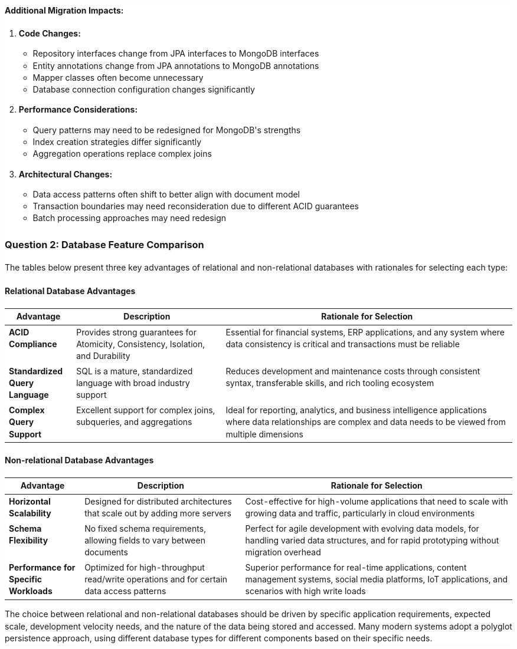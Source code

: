 #### Additional Migration Impacts:

1. **Code Changes:**
   - Repository interfaces change from JPA interfaces to MongoDB interfaces
   - Entity annotations change from JPA annotations to MongoDB annotations
   - Mapper classes often become unnecessary
   - Database connection configuration changes significantly

2. **Performance Considerations:**
   - Query patterns may need to be redesigned for MongoDB's strengths
   - Index creation strategies differ significantly
   - Aggregation operations replace complex joins

3. **Architectural Changes:**
   - Data access patterns often shift to better align with document model
   - Transaction boundaries may need reconsideration due to different ACID guarantees
   - Batch processing approaches may need redesign

### Question 2: Database Feature Comparison

The tables below present three key advantages of relational and non-relational databases with rationales for selecting each type:

#### Relational Database Advantages

| Advantage | Description | Rationale for Selection |
|-----------|-------------|-------------------------|
| **ACID Compliance** | Provides strong guarantees for Atomicity, Consistency, Isolation, and Durability | Essential for financial systems, ERP applications, and any system where data consistency is critical and transactions must be reliable |
| **Standardized Query Language** | SQL is a mature, standardized language with broad industry support | Reduces development and maintenance costs through consistent syntax, transferable skills, and rich tooling ecosystem |
| **Complex Query Support** | Excellent support for complex joins, subqueries, and aggregations | Ideal for reporting, analytics, and business intelligence applications where data relationships are complex and data needs to be viewed from multiple dimensions |

#### Non-relational Database Advantages

| Advantage | Description | Rationale for Selection |
|-----------|-------------|-------------------------|
| **Horizontal Scalability** | Designed for distributed architectures that scale out by adding more servers | Cost-effective for high-volume applications that need to scale with growing data and traffic, particularly in cloud environments |
| **Schema Flexibility** | No fixed schema requirements, allowing fields to vary between documents | Perfect for agile development with evolving data models, for handling varied data structures, and for rapid prototyping without migration overhead |
| **Performance for Specific Workloads** | Optimized for high-throughput read/write operations and for certain data access patterns | Superior performance for real-time applications, content management systems, social media platforms, IoT applications, and scenarios with high write loads |

The choice between relational and non-relational databases should be driven by specific application requirements, expected scale, development velocity needs, and the nature of the data being stored and accessed. Many modern systems adopt a polyglot persistence approach, using different database types for different components based on their specific needs.